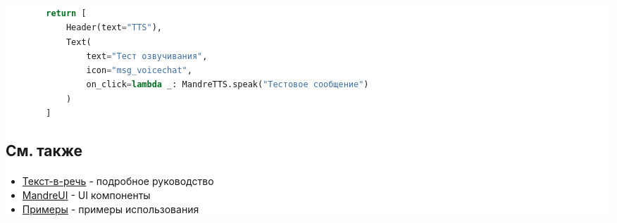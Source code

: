 ```python
        return [
            Header(text="TTS"),
            Text(
                text="Тест озвучивания",
                icon="msg_voicechat",
                on_click=lambda _: MandreTTS.speak("Тестовое сообщение")
            )
        ]
```

## См. также

- [Текст-в-речь](/guide/tts) - подробное руководство
- [MandreUI](/api/mandre-ui) - UI компоненты
- [Примеры](/examples/calculator) - примеры использования
